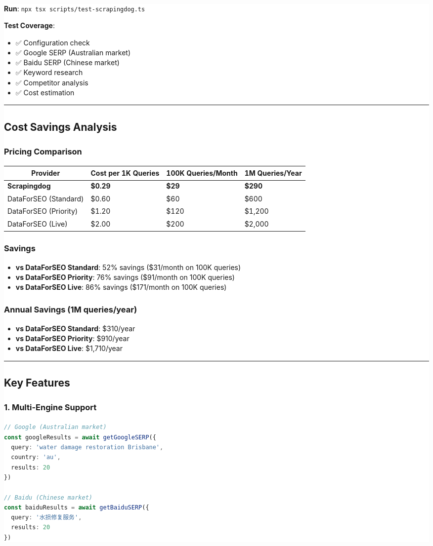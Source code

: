 **Run**: `npx tsx scripts/test-scrapingdog.ts`

**Test Coverage**:
- ✅ Configuration check
- ✅ Google SERP (Australian market)
- ✅ Baidu SERP (Chinese market)
- ✅ Keyword research
- ✅ Competitor analysis
- ✅ Cost estimation

---

## Cost Savings Analysis

### Pricing Comparison

| Provider | Cost per 1K Queries | 100K Queries/Month | 1M Queries/Year |
|----------|--------------------|--------------------|-----------------|
| **Scrapingdog** | **$0.29** | **$29** | **$290** |
| DataForSEO (Standard) | $0.60 | $60 | $600 |
| DataForSEO (Priority) | $1.20 | $120 | $1,200 |
| DataForSEO (Live) | $2.00 | $200 | $2,000 |

### Savings
- **vs DataForSEO Standard**: 52% savings ($31/month on 100K queries)
- **vs DataForSEO Priority**: 76% savings ($91/month on 100K queries)
- **vs DataForSEO Live**: 86% savings ($171/month on 100K queries)

### Annual Savings (1M queries/year)
- **vs DataForSEO Standard**: $310/year
- **vs DataForSEO Priority**: $910/year
- **vs DataForSEO Live**: $1,710/year

---

## Key Features

### 1. Multi-Engine Support
```typescript
// Google (Australian market)
const googleResults = await getGoogleSERP({
  query: 'water damage restoration Brisbane',
  country: 'au',
  results: 20
})

// Baidu (Chinese market)
const baiduResults = await getBaiduSERP({
  query: '水损修复服务',
  results: 20
})
```
